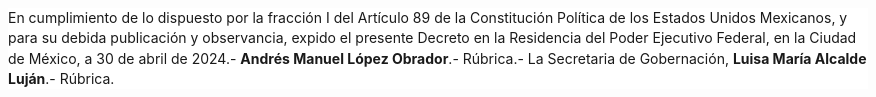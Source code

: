 En cumplimiento de lo dispuesto por la fracción I del Artículo 89 de la Constitución Política de los Estados Unidos Mexicanos, y para su debida publicación y observancia, expido el presente Decreto en la Residencia del Poder Ejecutivo Federal, en la Ciudad de México, a 30 de abril de 2024.- **Andrés Manuel López Obrador**.- Rúbrica.- La Secretaria de Gobernación, **Luisa María Alcalde Luján**.- Rúbrica.
